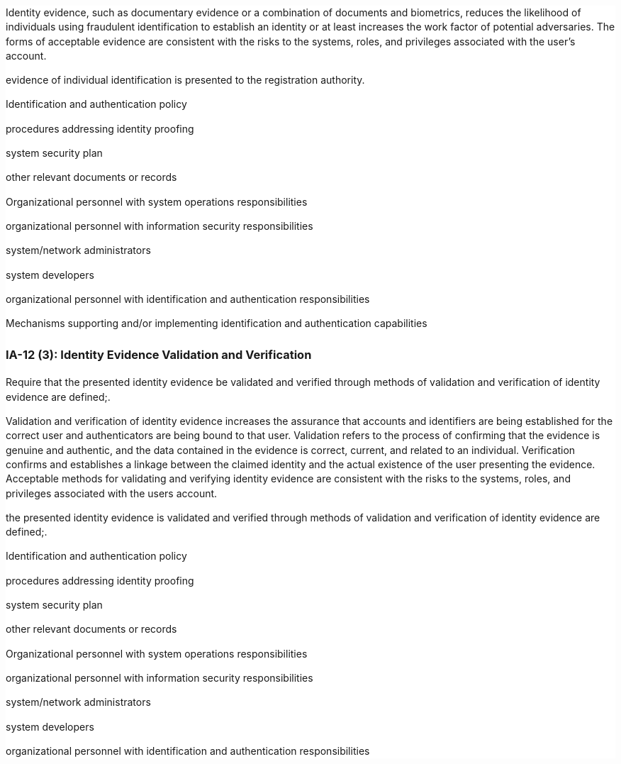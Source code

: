 Identity evidence, such as documentary evidence or a combination of documents and biometrics, reduces the likelihood of individuals using fraudulent identification to establish an identity or at least increases the work factor of potential adversaries. The forms of acceptable evidence are consistent with the risks to the systems, roles, and privileges associated with the user’s account.

evidence of individual identification is presented to the registration authority.

Identification and authentication policy

procedures addressing identity proofing

system security plan

other relevant documents or records

Organizational personnel with system operations responsibilities

organizational personnel with information security responsibilities

system/network administrators

system developers

organizational personnel with identification and authentication responsibilities

Mechanisms supporting and/or implementing identification and authentication capabilities

### IA-12 (3): Identity Evidence Validation and Verification

Require that the presented identity evidence be validated and verified through methods of validation and verification of identity evidence are defined;.

Validation and verification of identity evidence increases the assurance that accounts and identifiers are being established for the correct user and authenticators are being bound to that user. Validation refers to the process of confirming that the evidence is genuine and authentic, and the data contained in the evidence is correct, current, and related to an individual. Verification confirms and establishes a linkage between the claimed identity and the actual existence of the user presenting the evidence. Acceptable methods for validating and verifying identity evidence are consistent with the risks to the systems, roles, and privileges associated with the users account.

the presented identity evidence is validated and verified through methods of validation and verification of identity evidence are defined;.

Identification and authentication policy

procedures addressing identity proofing

system security plan

other relevant documents or records

Organizational personnel with system operations responsibilities

organizational personnel with information security responsibilities

system/network administrators

system developers

organizational personnel with identification and authentication responsibilities
